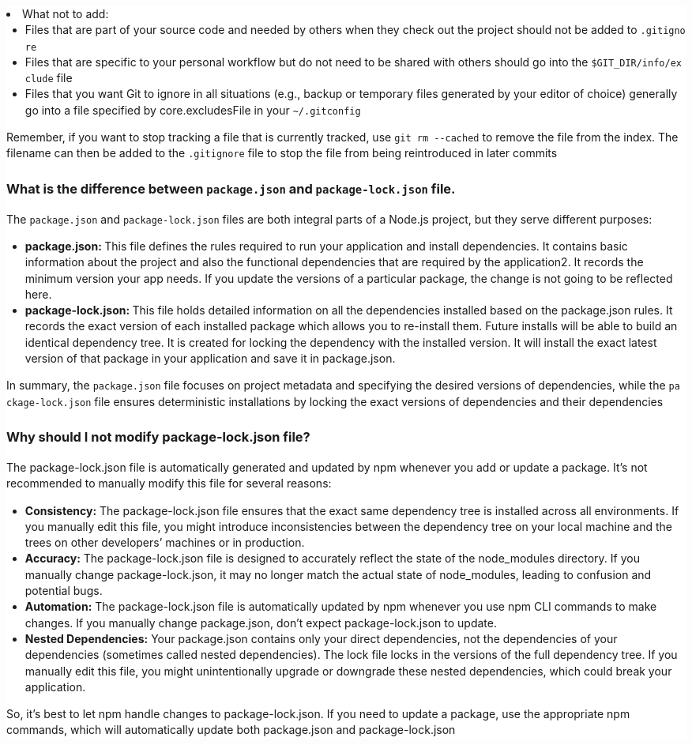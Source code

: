   <li>What not to add:
    <ul>
      <li>Files that are part of your source code and needed by others when they check out the project should not be added to <code>.gitignore</code></li>
      <li>Files that are specific to your personal workflow but do not need to be shared with others should go into the <code>$GIT_DIR/info/exclude</code> file</li>
      <li>Files that you want Git to ignore in all situations (e.g., backup or temporary files generated by your editor of choice) generally go into a file specified by core.excludesFile in your <code>~/.gitconfig</code></li>
    </ul><p>Remember, if you want to stop tracking a file that is currently tracked, use <code>git rm --cached</code> to remove the file from the index. The filename can then be added to the <code>.gitignore</code> file to stop the file from being reintroduced in later commits</p>
  </li>
</ul>


### What is the difference between <code>package.json</code> and <code>package-lock.json</code> file.
<p>The <code>package.json</code> and <code>package-lock.json</code> files are both integral parts of a Node.js project, but they serve different purposes:</p>
<ul>
  <li><strong>package.json: </strong>This file defines the rules required to run your application and install dependencies. It contains basic information about the project and also the functional dependencies that are required by the application2. It records the minimum version your app needs. If you update the versions of a particular package, the change is not going to be reflected here.</li>
  <li><strong>package-lock.json: </strong>This file holds detailed information on all the dependencies installed based on the package.json rules. It records the exact version of each installed package which allows you to re-install them. Future installs will be able to build an identical dependency tree. It is created for locking the dependency with the installed version. It will install the exact latest version of that package in your application and save it in package.json.</li>
</ul>
 <p>In summary, the <code>package.json</code> file focuses on project metadata and specifying the desired versions of dependencies, while the <code>package-lock.json</code> file ensures deterministic installations by locking the exact versions of dependencies and their dependencies</p>


### Why should I not modify </code>package-lock.json</code> file?

<p>The package-lock.json file is automatically generated and updated by npm whenever you add or update a package. It’s not recommended to manually modify this file for several reasons:</p>
    <ul>
        <li><strong>Consistency:</strong> The package-lock.json file ensures that the exact same dependency tree is installed across all environments. If you manually edit this file, you might introduce inconsistencies between the dependency tree on your local machine and the trees on other developers’ machines or in production.</li>
        <li><strong>Accuracy:</strong> The package-lock.json file is designed to accurately reflect the state of the node_modules directory. If you manually change package-lock.json, it may no longer match the actual state of node_modules, leading to confusion and potential bugs.</li>
        <li><strong>Automation:</strong> The package-lock.json file is automatically updated by npm whenever you use npm CLI commands to make changes. If you manually change package.json, don’t expect package-lock.json to update.</li>
        <li><strong>Nested Dependencies:</strong> Your package.json contains only your direct dependencies, not the dependencies of your dependencies (sometimes called nested dependencies). The lock file locks in the versions of the full dependency tree. If you manually edit this file, you might unintentionally upgrade or downgrade these nested dependencies, which could break your application.</li>      
    </ul>
    <p>So, it’s best to let npm handle changes to package-lock.json. If you need to update a package, use the appropriate npm commands, which will automatically update both package.json and package-lock.json</p>

